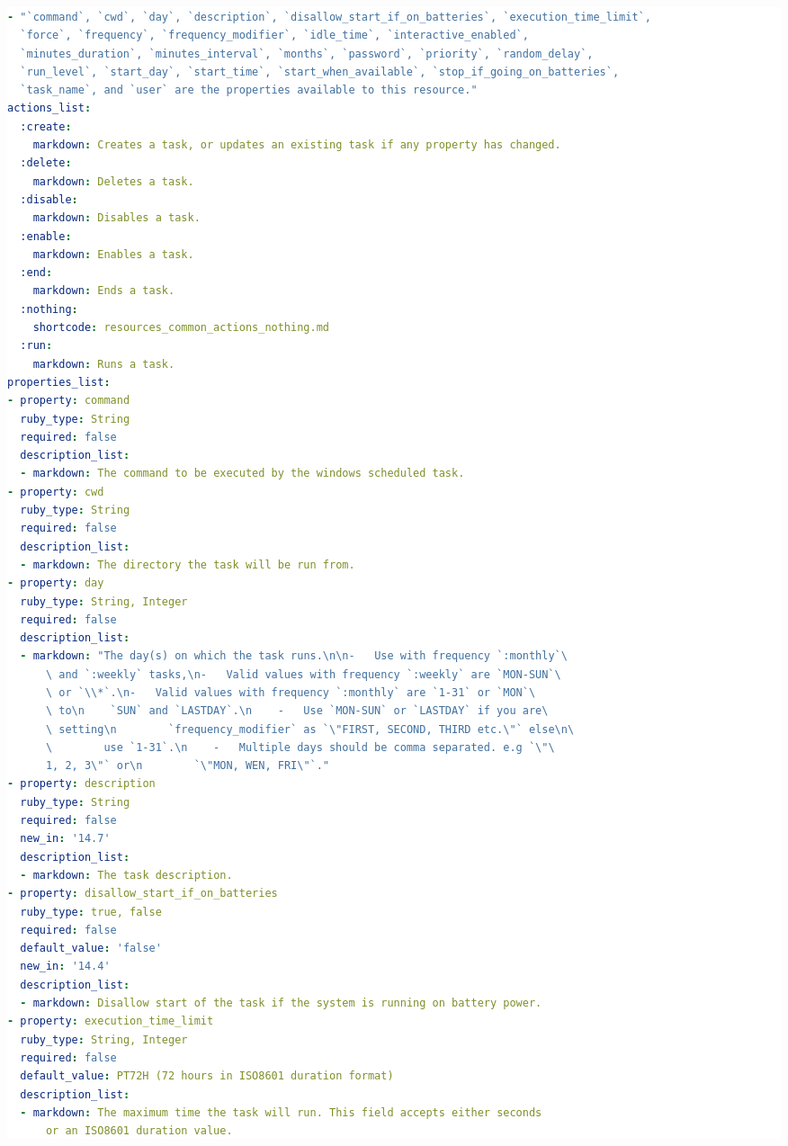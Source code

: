 ```yaml
- "`command`, `cwd`, `day`, `description`, `disallow_start_if_on_batteries`, `execution_time_limit`,
  `force`, `frequency`, `frequency_modifier`, `idle_time`, `interactive_enabled`,
  `minutes_duration`, `minutes_interval`, `months`, `password`, `priority`, `random_delay`,
  `run_level`, `start_day`, `start_time`, `start_when_available`, `stop_if_going_on_batteries`,
  `task_name`, and `user` are the properties available to this resource."
actions_list:
  :create:
    markdown: Creates a task, or updates an existing task if any property has changed.
  :delete:
    markdown: Deletes a task.
  :disable:
    markdown: Disables a task.
  :enable:
    markdown: Enables a task.
  :end:
    markdown: Ends a task.
  :nothing:
    shortcode: resources_common_actions_nothing.md
  :run:
    markdown: Runs a task.
properties_list:
- property: command
  ruby_type: String
  required: false
  description_list:
  - markdown: The command to be executed by the windows scheduled task.
- property: cwd
  ruby_type: String
  required: false
  description_list:
  - markdown: The directory the task will be run from.
- property: day
  ruby_type: String, Integer
  required: false
  description_list:
  - markdown: "The day(s) on which the task runs.\n\n-   Use with frequency `:monthly`\
      \ and `:weekly` tasks,\n-   Valid values with frequency `:weekly` are `MON-SUN`\
      \ or `\\*`.\n-   Valid values with frequency `:monthly` are `1-31` or `MON`\
      \ to\n    `SUN` and `LASTDAY`.\n    -   Use `MON-SUN` or `LASTDAY` if you are\
      \ setting\n        `frequency_modifier` as `\"FIRST, SECOND, THIRD etc.\"` else\n\
      \        use `1-31`.\n    -   Multiple days should be comma separated. e.g `\"\
      1, 2, 3\"` or\n        `\"MON, WEN, FRI\"`."
- property: description
  ruby_type: String
  required: false
  new_in: '14.7'
  description_list:
  - markdown: The task description.
- property: disallow_start_if_on_batteries
  ruby_type: true, false
  required: false
  default_value: 'false'
  new_in: '14.4'
  description_list:
  - markdown: Disallow start of the task if the system is running on battery power.
- property: execution_time_limit
  ruby_type: String, Integer
  required: false
  default_value: PT72H (72 hours in ISO8601 duration format)
  description_list:
  - markdown: The maximum time the task will run. This field accepts either seconds
      or an ISO8601 duration value.
```